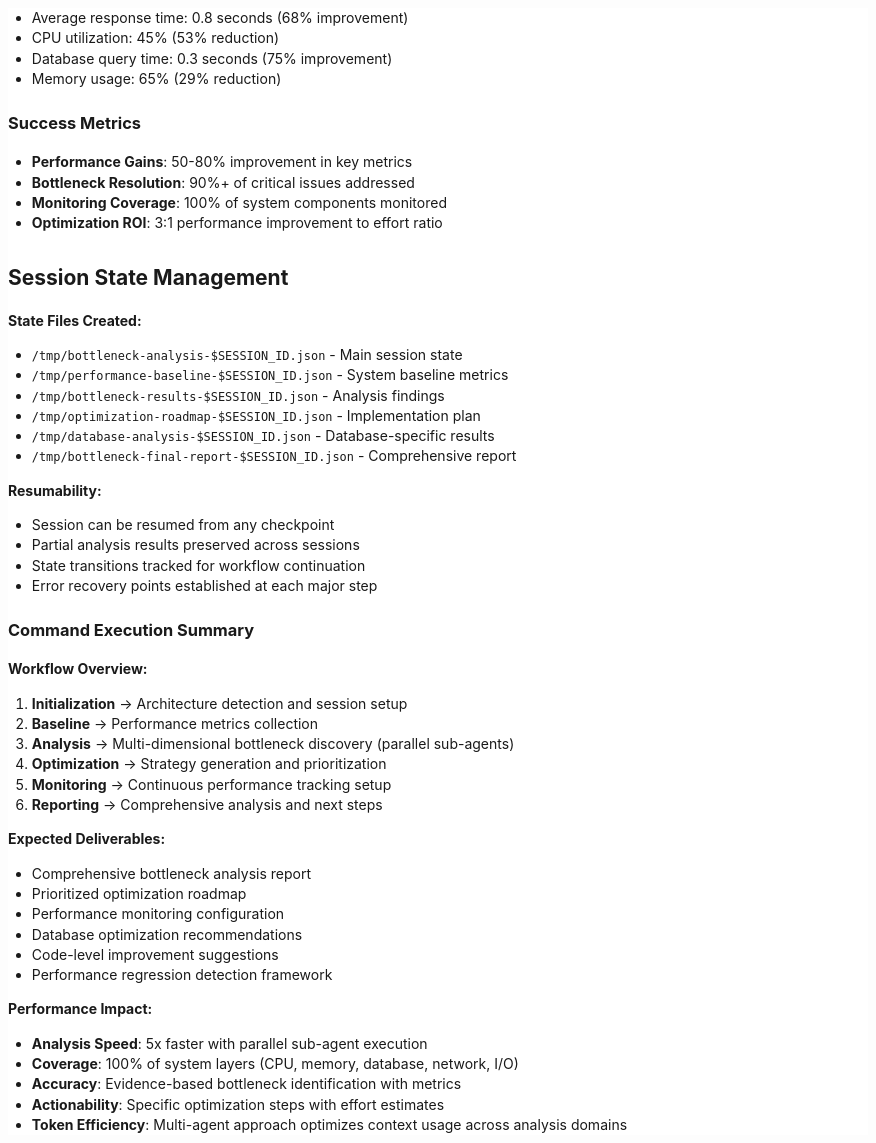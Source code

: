 - Average response time: 0.8 seconds (68% improvement)
- CPU utilization: 45% (53% reduction)
- Database query time: 0.3 seconds (75% improvement)
- Memory usage: 65% (29% reduction)

### Success Metrics

- **Performance Gains**: 50-80% improvement in key metrics
- **Bottleneck Resolution**: 90%+ of critical issues addressed
- **Monitoring Coverage**: 100% of system components monitored
- **Optimization ROI**: 3:1 performance improvement to effort ratio

## Session State Management

**State Files Created:**

- `/tmp/bottleneck-analysis-$SESSION_ID.json` - Main session state
- `/tmp/performance-baseline-$SESSION_ID.json` - System baseline metrics
- `/tmp/bottleneck-results-$SESSION_ID.json` - Analysis findings
- `/tmp/optimization-roadmap-$SESSION_ID.json` - Implementation plan
- `/tmp/database-analysis-$SESSION_ID.json` - Database-specific results
- `/tmp/bottleneck-final-report-$SESSION_ID.json` - Comprehensive report

**Resumability:**

- Session can be resumed from any checkpoint
- Partial analysis results preserved across sessions
- State transitions tracked for workflow continuation
- Error recovery points established at each major step

### Command Execution Summary

**Workflow Overview:**

1. **Initialization** → Architecture detection and session setup
2. **Baseline** → Performance metrics collection
3. **Analysis** → Multi-dimensional bottleneck discovery (parallel sub-agents)
4. **Optimization** → Strategy generation and prioritization
5. **Monitoring** → Continuous performance tracking setup
6. **Reporting** → Comprehensive analysis and next steps

**Expected Deliverables:**

- Comprehensive bottleneck analysis report
- Prioritized optimization roadmap
- Performance monitoring configuration
- Database optimization recommendations
- Code-level improvement suggestions
- Performance regression detection framework

**Performance Impact:**

- **Analysis Speed**: 5x faster with parallel sub-agent execution
- **Coverage**: 100% of system layers (CPU, memory, database, network, I/O)
- **Accuracy**: Evidence-based bottleneck identification with metrics
- **Actionability**: Specific optimization steps with effort estimates
- **Token Efficiency**: Multi-agent approach optimizes context usage across analysis domains

